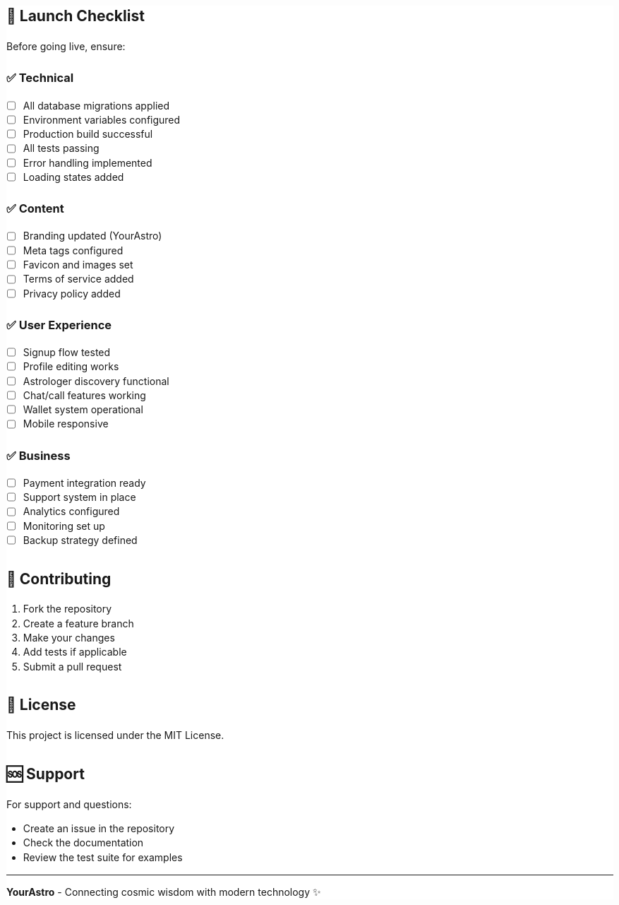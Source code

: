 ## 🚀 Launch Checklist

Before going live, ensure:

### ✅ Technical
- [ ] All database migrations applied
- [ ] Environment variables configured
- [ ] Production build successful
- [ ] All tests passing
- [ ] Error handling implemented
- [ ] Loading states added

### ✅ Content
- [ ] Branding updated (YourAstro)
- [ ] Meta tags configured
- [ ] Favicon and images set
- [ ] Terms of service added
- [ ] Privacy policy added

### ✅ User Experience
- [ ] Signup flow tested
- [ ] Profile editing works
- [ ] Astrologer discovery functional
- [ ] Chat/call features working
- [ ] Wallet system operational
- [ ] Mobile responsive

### ✅ Business
- [ ] Payment integration ready
- [ ] Support system in place
- [ ] Analytics configured
- [ ] Monitoring set up
- [ ] Backup strategy defined

## 🤝 Contributing

1. Fork the repository
2. Create a feature branch
3. Make your changes
4. Add tests if applicable
5. Submit a pull request

## 📄 License

This project is licensed under the MIT License.

## 🆘 Support

For support and questions:
- Create an issue in the repository
- Check the documentation
- Review the test suite for examples

---

**YourAstro** - Connecting cosmic wisdom with modern technology ✨
